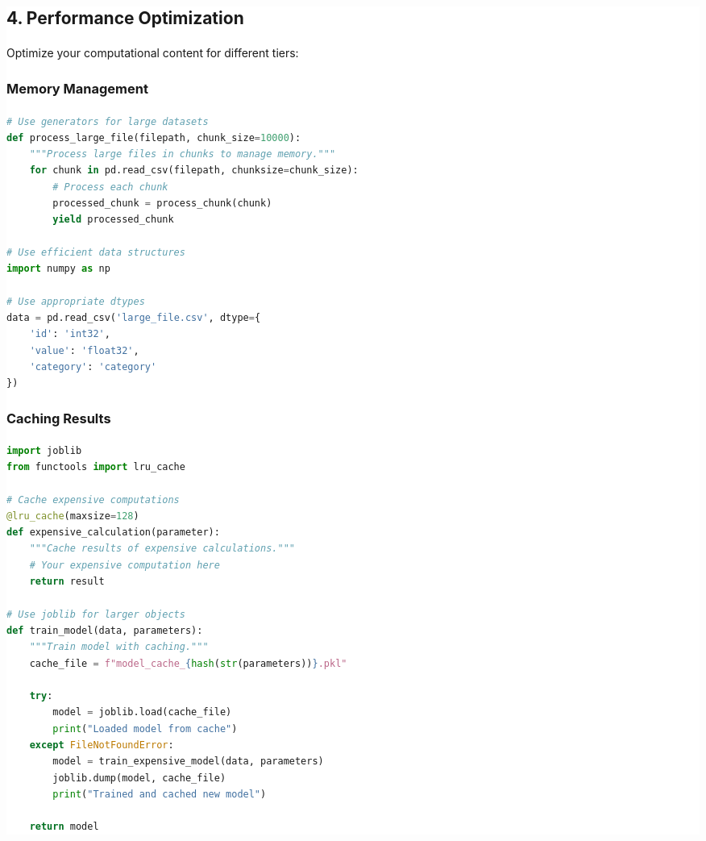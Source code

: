 ## 4. Performance Optimization

Optimize your computational content for different tiers:

### Memory Management
```python
# Use generators for large datasets
def process_large_file(filepath, chunk_size=10000):
    """Process large files in chunks to manage memory."""
    for chunk in pd.read_csv(filepath, chunksize=chunk_size):
        # Process each chunk
        processed_chunk = process_chunk(chunk)
        yield processed_chunk

# Use efficient data structures
import numpy as np

# Use appropriate dtypes
data = pd.read_csv('large_file.csv', dtype={
    'id': 'int32',
    'value': 'float32',
    'category': 'category'
})
```

### Caching Results
```python
import joblib
from functools import lru_cache

# Cache expensive computations
@lru_cache(maxsize=128)
def expensive_calculation(parameter):
    """Cache results of expensive calculations."""
    # Your expensive computation here
    return result

# Use joblib for larger objects
def train_model(data, parameters):
    """Train model with caching."""
    cache_file = f"model_cache_{hash(str(parameters))}.pkl"
    
    try:
        model = joblib.load(cache_file)
        print("Loaded model from cache")
    except FileNotFoundError:
        model = train_expensive_model(data, parameters)
        joblib.dump(model, cache_file)
        print("Trained and cached new model")
    
    return model
```
